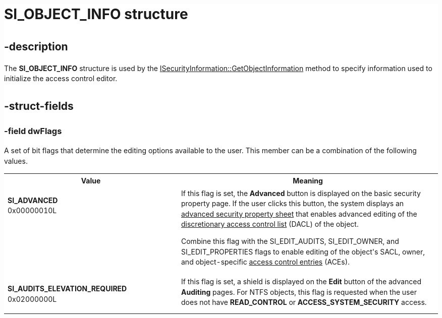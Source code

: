 

# SI_OBJECT_INFO structure


## -description


The <b>SI_OBJECT_INFO</b> structure is used by the 
<a href="https://docs.microsoft.com/windows/desktop/api/aclui/nf-aclui-isecurityinformation-getobjectinformation">ISecurityInformation::GetObjectInformation</a> method to specify information used to initialize the access control editor.


## -struct-fields




### -field dwFlags

A set of bit flags that determine the editing options available to the user. This member can be a combination of the following values. 




					

<table>
<tr>
<th>Value</th>
<th>Meaning</th>
</tr>
<tr>
<td width="40%"><a id="SI_ADVANCED_"></a><a id="si_advanced_"></a><dl>
<dt><b>SI_ADVANCED
</b></dt>
<dt>0x00000010L</dt>
</dl>
</td>
<td width="60%">
If this flag is set, the <b>Advanced</b> button is displayed on the basic security property page. If the user clicks this button, the system displays an 
<a href="https://docs.microsoft.com/windows/desktop/SecAuthZ/advanced-security-property-sheet">advanced security property sheet</a> that enables advanced editing of the <a href="https://docs.microsoft.com/windows/desktop/SecGloss/d-gly">discretionary access control list</a> (DACL) of the object. 




Combine this flag with the SI_EDIT_AUDITS, SI_EDIT_OWNER, and SI_EDIT_PROPERTIES flags to enable editing of the object's SACL, owner, and object-specific <a href="https://docs.microsoft.com/windows/desktop/SecGloss/a-gly">access control entries</a> (ACEs).

</td>
</tr>
<tr>
<td width="40%"><a id="SI_AUDITS_ELEVATION_REQUIRED"></a><a id="si_audits_elevation_required"></a><dl>
<dt><b>SI_AUDITS_ELEVATION_REQUIRED</b></dt>
<dt>0x02000000L</dt>
</dl>
</td>
<td width="60%">
If this flag is set, a shield is displayed on the <b>Edit</b> button of the advanced <b>Auditing</b> pages. For NTFS objects, this flag is requested when the user does not have <b>READ_CONTROL</b> or <b>ACCESS_SYSTEM_SECURITY</b> access.
